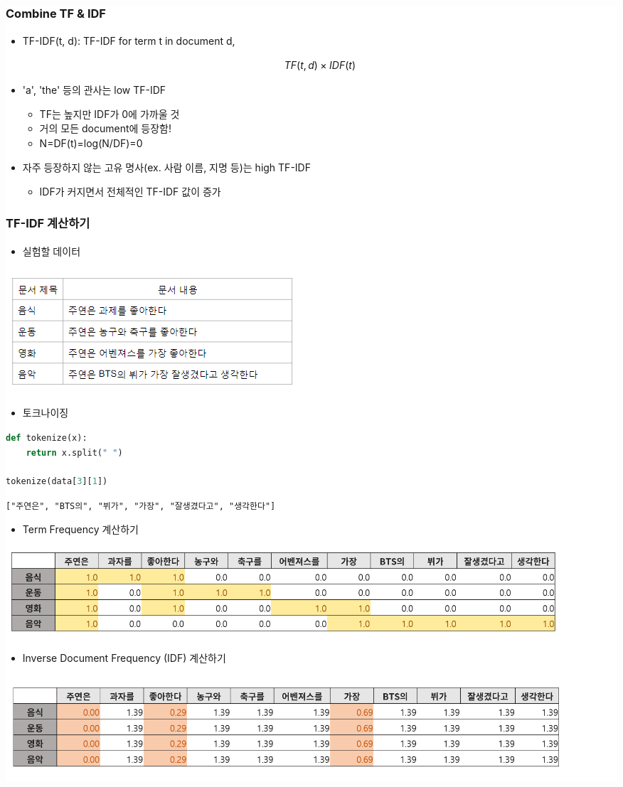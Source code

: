 ### Combine TF & IDF
- TF-IDF(t, d): TF-IDF for term t in document d,

    $$TF(t,d)\times IDF(t)$$

- 'a', 'the' 등의 관사는 low TF-IDF
    - TF는 높지만 IDF가 0에 가까울 것
    - 거의 모든 document에 등장함!
    - N=DF(t)=log(N/DF)=0
- 자주 등장하지 않는 고유 명사(ex. 사람 이름, 지명 등)는 high TF-IDF
    - IDF가 커지면서 전체적인 TF-IDF 값이 증가

### TF-IDF 계산하기
- 실험할 데이터

![img](../../../assets/img/p-stage/mrc_04_13.PNG)

- 토크나이징

```python
def tokenize(x):
    return x.split(" ")

tokenize(data[3][1])
```
```
["주연은", "BTS의", "뷔가", "가장", "잘생겼다고", "생각한다"]
```

- Term Frequency 계산하기

![img](../../../assets/img/p-stage/mrc_04_14.PNG)

- Inverse Document Frequency (IDF) 계산하기

![img](../../../assets/img/p-stage/mrc_04_15.PNG)
